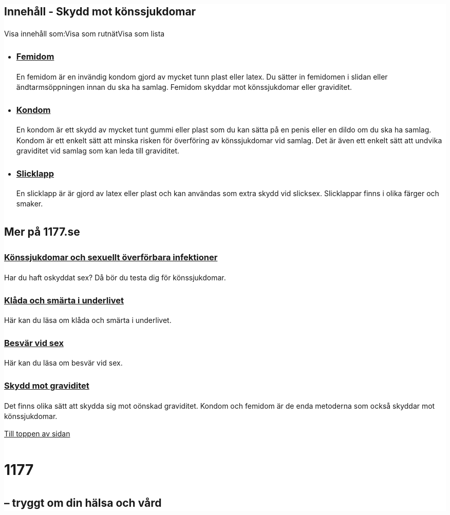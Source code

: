 Innehåll - Skydd mot könssjukdomar
----------------------------------

Visa innehåll som:Visa som rutnätVisa som lista

*   ### [Femidom](https://www.1177.se/liv--halsa/sexuell-halsa/skydd-mot-konssjukdomar/femidom/)
    
    En femidom är en invändig kondom gjord av mycket tunn plast eller latex. Du sätter in femidomen i slidan eller ändtarmsöppningen innan du ska ha samlag. Femidom skyddar mot könssjukdomar eller graviditet.
    
*   ### [Kondom](https://www.1177.se/liv--halsa/sexuell-halsa/skydd-mot-konssjukdomar/kondom/)
    
    En kondom är ett skydd av mycket tunt gummi eller plast som du kan sätta på en penis eller en dildo om du ska ha samlag. Kondom är ett enkelt sätt att minska risken för överföring av könssjukdomar vid samlag. Det är även ett enkelt sätt att undvika graviditet vid samlag som kan leda till graviditet.
    
*   ### [Slicklapp](https://www.1177.se/liv--halsa/sexuell-halsa/skydd-mot-konssjukdomar/slicklapp/)
    
    En slicklapp är är gjord av latex eller plast och kan användas som extra skydd vid slicksex. Slicklappar finns i olika färger och smaker.
    

Mer på 1177.se
--------------

### [Könssjukdomar och sexuellt överförbara infektioner](https://www.1177.se/sjukdomar--besvar/konsorgan/konssjukdomar/)

Har du haft oskyddat sex? Då bör du testa dig för könssjukdomar.

### [Klåda och smärta i underlivet](https://www.1177.se/sjukdomar--besvar/konsorgan/klada-och-smarta-i-underlivet/)

Här kan du läsa om klåda och smärta i underlivet.

### [Besvär vid sex](https://www.1177.se/sjukdomar--besvar/konsorgan/besvar-vid-sex/)

Här kan du läsa om besvär vid sex.

### [Skydd mot graviditet](https://www.1177.se/liv--halsa/sexuell-halsa/skydd-mot-graviditet/)

Det finns olika sätt att skydda sig mot oönskad graviditet. Kondom och femidom är de enda metoderna som också skyddar mot könssjukdomar.

[Till toppen av sidan](https://www.1177.se/liv--halsa/sexuell-halsa/skydd-mot-konssjukdomar/#)

1177
====

– tryggt om din hälsa och vård
------------------------------
